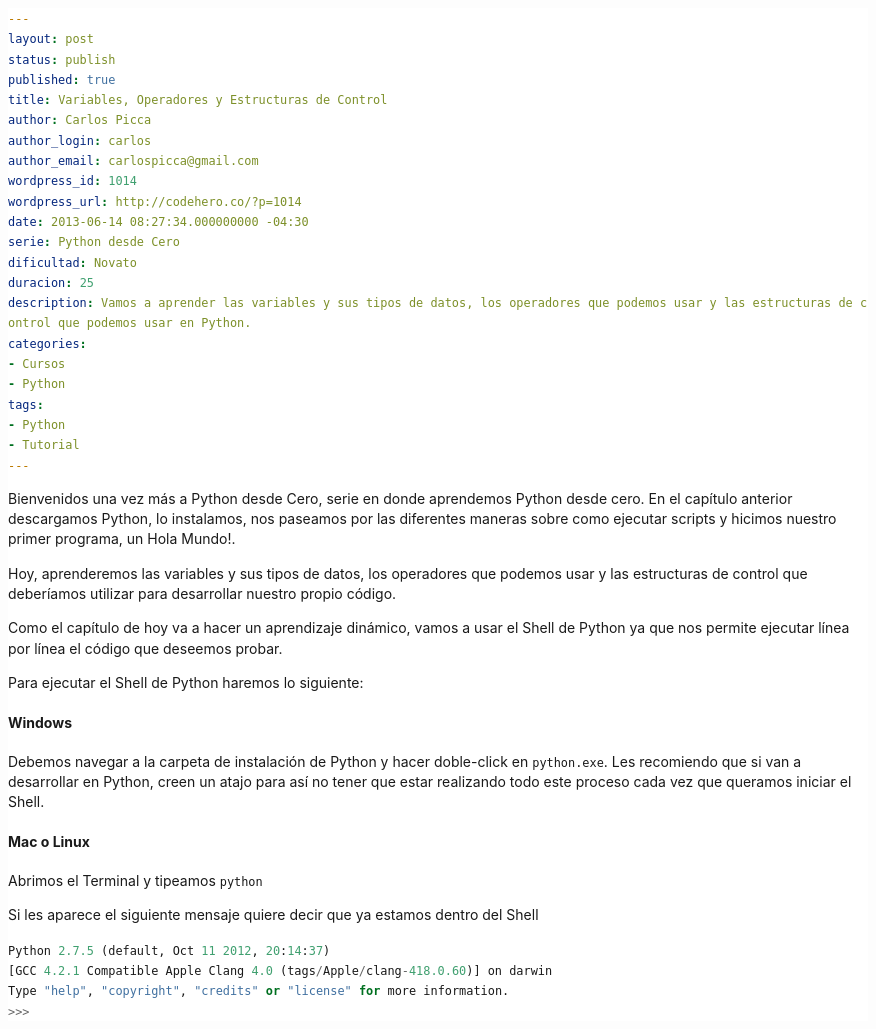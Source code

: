 ```yaml
---
layout: post
status: publish
published: true
title: Variables, Operadores y Estructuras de Control
author: Carlos Picca
author_login: carlos
author_email: carlospicca@gmail.com
wordpress_id: 1014
wordpress_url: http://codehero.co/?p=1014
date: 2013-06-14 08:27:34.000000000 -04:30
serie: Python desde Cero
dificultad: Novato
duracion: 25
description: Vamos a aprender las variables y sus tipos de datos, los operadores que podemos usar y las estructuras de control que podemos usar en Python.
categories:
- Cursos
- Python
tags:
- Python
- Tutorial
---
```

<p>Bienvenidos una vez más a Python desde Cero, serie en donde aprendemos Python desde cero. En el capítulo anterior descargamos Python, lo instalamos, nos paseamos por las diferentes maneras sobre como ejecutar scripts y hicimos nuestro primer programa, un Hola Mundo!.</p>

<p>Hoy, aprenderemos las variables y sus tipos de datos, los operadores que podemos usar y las estructuras de control que deberíamos utilizar para desarrollar nuestro propio código.</p>

<p>Como el capítulo de hoy va a hacer un aprendizaje dinámico, vamos a usar el Shell de Python ya que nos permite ejecutar línea por línea el código que deseemos probar.</p>

<p>Para ejecutar el Shell de Python haremos lo siguiente:</p>

<h4>Windows</h4>

<p>Debemos navegar a la carpeta de instalación de Python y hacer doble-click en <code>python.exe</code>. Les recomiendo que si van a desarrollar en Python, creen un atajo para así no tener que estar realizando todo este proceso cada vez que queramos iniciar el Shell.</p>

<h4>Mac o Linux</h4>

<p>Abrimos el Terminal y tipeamos <code>python</code></p>

<p>Si les aparece el siguiente mensaje quiere decir que ya estamos dentro del Shell</p>

```python
Python 2.7.5 (default, Oct 11 2012, 20:14:37)
[GCC 4.2.1 Compatible Apple Clang 4.0 (tags/Apple/clang-418.0.60)] on darwin
Type "help", "copyright", "credits" or "license" for more information.
>>>
```
